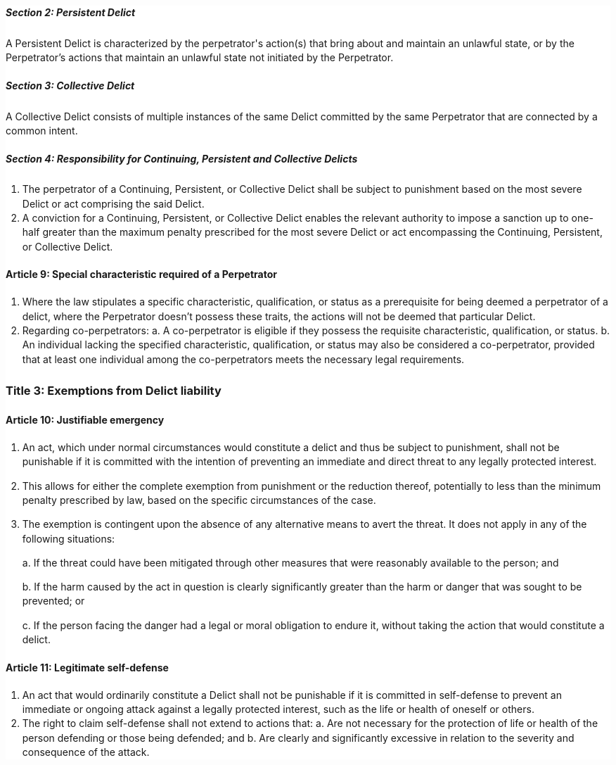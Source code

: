 ##### Section 2: Persistent Delict
A Persistent Delict is characterized by the perpetrator's action(s) that bring about and maintain an unlawful state, or by the Perpetrator’s actions that maintain an unlawful state not initiated by the Perpetrator. 

##### Section 3: Collective Delict
A Collective Delict consists of multiple instances of the same Delict committed by the same Perpetrator that are connected by a common intent. 

##### Section 4: Responsibility for Continuing, Persistent and Collective Delicts
1. The perpetrator of a Continuing, Persistent, or Collective Delict shall be subject to punishment based on the most severe Delict or act comprising the said Delict. 
2. A conviction for a Continuing, Persistent, or Collective Delict enables the relevant authority to impose a sanction up to one-half greater than the maximum penalty prescribed for the most severe Delict or act encompassing the Continuing, Persistent, or Collective Delict.

#### Article 9: Special characteristic required of a Perpetrator
1. Where the law stipulates a specific characteristic, qualification, or status as a prerequisite for being deemed a perpetrator of a delict, where the Perpetrator doesn’t possess these traits, the actions will not be deemed that particular Delict.
2. Regarding co-perpetrators:
    a. A co-perpetrator is eligible if they possess the requisite characteristic, qualification, or status.
    b. An individual lacking the specified characteristic, qualification, or status may also be considered a co-perpetrator, provided that at least one individual among the co-perpetrators meets the necessary legal requirements.

### Title 3: Exemptions from Delict liability
#### Article 10: Justifiable emergency
1. An act, which under normal circumstances would constitute a delict and thus be subject to punishment, shall not be punishable if it is committed with the intention of preventing an immediate and direct threat to any legally protected interest.
2. This allows for either the complete exemption from punishment or the reduction thereof, potentially to less than the minimum penalty prescribed by law, based on the specific circumstances of the case.
3. The exemption is contingent upon the absence of any alternative means to avert the threat. It does not apply in any of the following situations:
   
    a. If the threat could have been mitigated through other measures that were reasonably available to the person; and
   
    b. If the harm caused by the act in question is clearly significantly greater than the harm or danger that was sought to be prevented; or
   
    c. If the person facing the danger had a legal or moral obligation to endure it, without taking the action that would constitute a delict.

#### Article 11: Legitimate self-defense
1. An act that would ordinarily constitute a Delict shall not be punishable if it is committed in self-defense to prevent an immediate or ongoing attack against a legally protected interest, such as the life or health of oneself or others.
2. The right to claim self-defense shall not extend to actions that:
   a. Are not necessary for the protection of life or health of the person defending or those being defended; and
   b. Are clearly and significantly excessive in relation to the severity and consequence of the attack.
